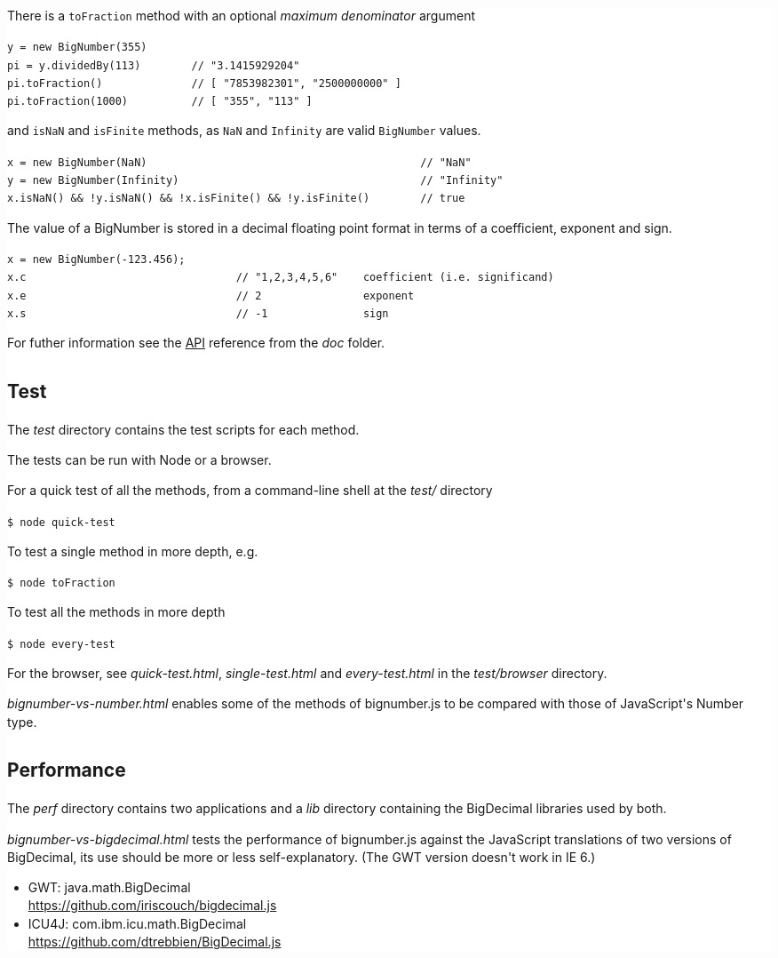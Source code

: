 There is a `toFraction` method with an optional *maximum denominator* argument

    y = new BigNumber(355)
    pi = y.dividedBy(113)        // "3.1415929204"
    pi.toFraction()              // [ "7853982301", "2500000000" ]
    pi.toFraction(1000)          // [ "355", "113" ]

and `isNaN` and `isFinite` methods, as `NaN` and `Infinity` are valid `BigNumber` values.

    x = new BigNumber(NaN)                                           // "NaN"
    y = new BigNumber(Infinity)                                      // "Infinity"
    x.isNaN() && !y.isNaN() && !x.isFinite() && !y.isFinite()        // true

The value of a BigNumber is stored in a decimal floating point format in terms of a coefficient, exponent and sign.

    x = new BigNumber(-123.456); 
    x.c                                 // "1,2,3,4,5,6"    coefficient (i.e. significand)
    x.e                                 // 2                exponent 
    x.s                                 // -1               sign

For futher information see the [API](http://mikemcl.github.io/bignumber.js/) reference from the *doc* folder.

## Test

The *test* directory contains the test scripts for each method. 

The tests can be run with Node or a browser.   

For a quick test of all the methods, from a command-line shell at the *test/* directory

    $ node quick-test

To test a single method in more depth, e.g.

    $ node toFraction

To test all the methods in more depth

    $ node every-test

For the browser, see *quick-test.html*, *single-test.html* and *every-test.html* in the *test/browser* directory.  
 
*bignumber-vs-number.html* enables some of the methods of bignumber.js to be compared with those of JavaScript's Number type.  

## Performance

The *perf* directory contains two applications and a *lib* directory containing the BigDecimal libraries used by both.   
 
*bignumber-vs-bigdecimal.html* tests the performance of bignumber.js against the JavaScript translations of two versions of BigDecimal, its use should be more or less self-explanatory.
(The GWT version doesn't work in IE 6.)  

* GWT: java.math.BigDecimal   
<https://github.com/iriscouch/bigdecimal.js>
* ICU4J: com.ibm.icu.math.BigDecimal    
<https://github.com/dtrebbien/BigDecimal.js>     
